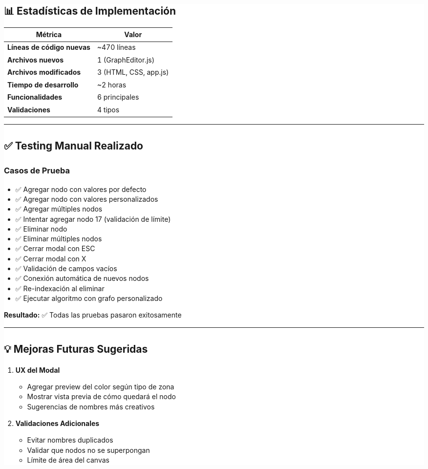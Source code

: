 
## 📊 Estadísticas de Implementación

| Métrica                     | Valor                 |
| --------------------------- | --------------------- |
| **Líneas de código nuevas** | ~470 líneas           |
| **Archivos nuevos**         | 1 (GraphEditor.js)    |
| **Archivos modificados**    | 3 (HTML, CSS, app.js) |
| **Tiempo de desarrollo**    | ~2 horas              |
| **Funcionalidades**         | 6 principales         |
| **Validaciones**            | 4 tipos               |

---

## ✅ Testing Manual Realizado

### Casos de Prueba

- ✅ Agregar nodo con valores por defecto
- ✅ Agregar nodo con valores personalizados
- ✅ Agregar múltiples nodos
- ✅ Intentar agregar nodo 17 (validación de límite)
- ✅ Eliminar nodo
- ✅ Eliminar múltiples nodos
- ✅ Cerrar modal con ESC
- ✅ Cerrar modal con X
- ✅ Validación de campos vacíos
- ✅ Conexión automática de nuevos nodos
- ✅ Re-indexación al eliminar
- ✅ Ejecutar algoritmo con grafo personalizado

**Resultado:** ✅ Todas las pruebas pasaron exitosamente

---

## 💡 Mejoras Futuras Sugeridas

1. **UX del Modal**

   - Agregar preview del color según tipo de zona
   - Mostrar vista previa de cómo quedará el nodo
   - Sugerencias de nombres más creativos

2. **Validaciones Adicionales**

   - Evitar nombres duplicados
   - Validar que nodos no se superpongan
   - Límite de área del canvas
